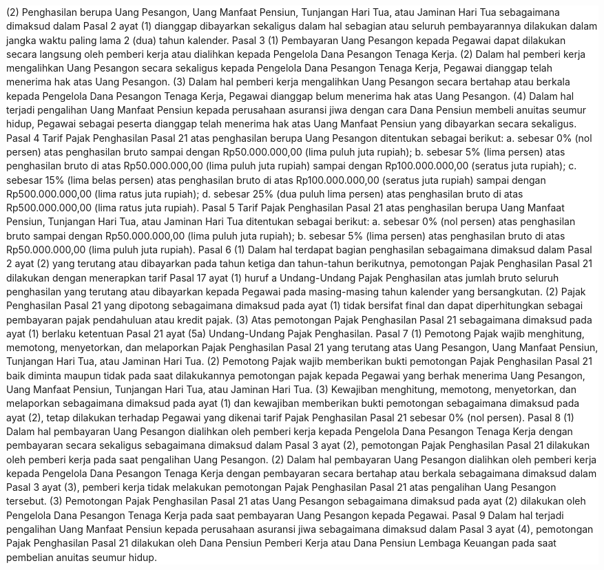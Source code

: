 (2) Penghasilan berupa Uang Pesangon, Uang Manfaat Pensiun, Tunjangan Hari Tua, atau Jaminan Hari Tua sebagaimana dimaksud dalam Pasal 2 ayat (1) dianggap dibayarkan sekaligus dalam hal sebagian atau seluruh pembayarannya dilakukan dalam jangka waktu paling lama 2 (dua) tahun kalender.
Pasal 3
(1) Pembayaran Uang Pesangon kepada Pegawai dapat dilakukan secara langsung oleh pemberi kerja atau dialihkan kepada Pengelola Dana Pesangon Tenaga Kerja.
(2) Dalam hal pemberi kerja mengalihkan Uang Pesangon secara sekaligus kepada Pengelola Dana Pesangon Tenaga Kerja, Pegawai dianggap telah menerima hak atas Uang Pesangon.
(3) Dalam hal pemberi kerja mengalihkan Uang Pesangon secara bertahap atau berkala kepada Pengelola Dana Pesangon Tenaga Kerja, Pegawai dianggap belum menerima hak atas Uang Pesangon.
(4) Dalam hal terjadi pengalihan Uang Manfaat Pensiun kepada perusahaan asuransi jiwa dengan cara Dana Pensiun membeli anuitas seumur hidup, Pegawai sebagai peserta dianggap telah menerima hak atas Uang Manfaat Pensiun yang dibayarkan secara sekaligus.
Pasal 4
Tarif Pajak Penghasilan Pasal 21 atas penghasilan berupa Uang Pesangon ditentukan sebagai berikut:
a. sebesar 0% (nol persen) atas penghasilan bruto sampai dengan Rp50.000.000,00 (lima puluh juta rupiah);
b. sebesar 5% (lima persen) atas penghasilan bruto di atas Rp50.000.000,00 (lima puluh juta rupiah) sampai dengan Rp100.000.000,00 (seratus juta rupiah);
c. sebesar 15% (lima belas persen) atas penghasilan bruto di atas Rp100.000.000,00 (seratus juta rupiah) sampai dengan Rp500.000.000,00 (lima ratus juta rupiah);
d. sebesar 25% (dua puluh lima persen) atas penghasilan bruto di atas Rp500.000.000,00 (lima ratus juta rupiah).
Pasal 5
Tarif Pajak Penghasilan Pasal 21 atas penghasilan berupa Uang Manfaat Pensiun, Tunjangan Hari Tua, atau Jaminan Hari Tua ditentukan sebagai berikut:
a. sebesar 0% (nol persen) atas penghasilan bruto sampai dengan Rp50.000.000,00 (lima puluh juta rupiah);
b. sebesar 5% (lima persen) atas penghasilan bruto di atas Rp50.000.000,00 (lima puluh juta rupiah).
Pasal 6
(1) Dalam hal terdapat bagian penghasilan sebagaimana dimaksud dalam Pasal 2 ayat (2) yang terutang atau dibayarkan pada tahun ketiga dan tahun-tahun berikutnya, pemotongan Pajak Penghasilan Pasal 21 dilakukan dengan menerapkan tarif Pasal 17 ayat (1) huruf a Undang-Undang Pajak Penghasilan atas jumlah bruto seluruh penghasilan yang terutang atau dibayarkan kepada Pegawai pada masing-masing tahun kalender yang bersangkutan.
(2) Pajak Penghasilan Pasal 21 yang dipotong sebagaimana dimaksud pada ayat (1) tidak bersifat final dan dapat diperhitungkan sebagai pembayaran pajak pendahuluan atau kredit pajak.
(3) Atas pemotongan Pajak Penghasilan Pasal 21 sebagaimana dimaksud pada ayat (1) berlaku ketentuan Pasal 21 ayat (5a) Undang-Undang Pajak Penghasilan.
Pasal 7
(1) Pemotong Pajak wajib menghitung, memotong, menyetorkan, dan melaporkan Pajak Penghasilan Pasal 21 yang terutang atas Uang Pesangon, Uang Manfaat Pensiun, Tunjangan Hari Tua, atau Jaminan Hari Tua.
(2) Pemotong Pajak wajib memberikan bukti pemotongan Pajak Penghasilan Pasal 21 baik diminta maupun tidak pada saat dilakukannya pemotongan pajak kepada Pegawai yang berhak menerima Uang Pesangon, Uang Manfaat Pensiun, Tunjangan Hari Tua, atau Jaminan Hari Tua.
(3) Kewajiban menghitung, memotong, menyetorkan, dan melaporkan sebagaimana dimaksud pada ayat (1) dan kewajiban memberikan bukti pemotongan sebagaimana dimaksud pada ayat (2), tetap dilakukan terhadap Pegawai yang dikenai tarif Pajak Penghasilan Pasal 21 sebesar 0% (nol persen).
Pasal 8
(1) Dalam hal pembayaran Uang Pesangon dialihkan oleh pemberi kerja kepada Pengelola Dana Pesangon Tenaga Kerja dengan pembayaran secara sekaligus sebagaimana dimaksud dalam Pasal 3 ayat (2), pemotongan Pajak Penghasilan Pasal 21 dilakukan oleh pemberi kerja pada saat pengalihan Uang Pesangon.
(2) Dalam hal pembayaran Uang Pesangon dialihkan oleh pemberi kerja kepada Pengelola Dana Pesangon Tenaga Kerja dengan pembayaran secara bertahap atau berkala sebagaimana dimaksud dalam Pasal 3 ayat (3), pemberi kerja tidak melakukan pemotongan Pajak Penghasilan Pasal 21 atas pengalihan Uang Pesangon tersebut.
(3) Pemotongan Pajak Penghasilan Pasal 21 atas Uang Pesangon sebagaimana dimaksud pada ayat (2) dilakukan oleh Pengelola Dana Pesangon Tenaga Kerja pada saat pembayaran Uang Pesangon kepada Pegawai.
Pasal 9
Dalam hal terjadi pengalihan Uang Manfaat Pensiun kepada perusahaan asuransi jiwa sebagaimana dimaksud dalam Pasal 3 ayat (4), pemotongan Pajak Penghasilan Pasal 21 dilakukan oleh Dana Pensiun Pemberi Kerja atau Dana Pensiun Lembaga Keuangan pada saat pembelian anuitas seumur hidup.
